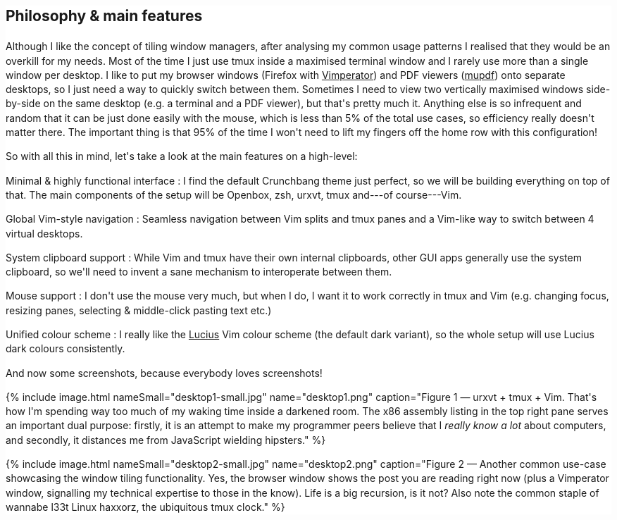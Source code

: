 [^linuxsucks]: There are a few good ones though, for example I'm using the Windows version of Inkscape, but there's really no match for Lightroom or Photoshop (if you want to recommend me The Gimp at this point, please save your energy).  Moreover, the driver support for (semi-)pro audio interfaces is just non-existent on Linux, and let's not even talk about the audio software front...


## Philosophy & main features

Although I like the concept of tiling window managers, after analysing my
common usage patterns I realised that they would be an overkill for my needs.
Most of the time I just use tmux inside a maximised terminal window and
I rarely use more than a single window per desktop. I like to put my browser
windows (Firefox with [Vimperator](http://www.vimperator.org/vimperator)) and
PDF viewers ([mupdf](http://mupdf.com/)) onto separate desktops, so I just
need a way to quickly switch between them. Sometimes I need to view two
vertically maximised windows side-by-side on the same desktop (e.g.
a terminal and a PDF viewer), but that's pretty much it. Anything else is so
infrequent and random that it can be just done easily with the mouse, which is
less than 5% of the total use cases, so efficiency really doesn't matter
there.  The important thing is that 95% of the time I won't need to lift my
fingers off the home row with this configuration!

So with all this in mind, let's take a look at the main features
on a high-level:

Minimal & highly functional interface
: I find the default Crunchbang theme just perfect, so we will be building
everything on top of that. The main components of the setup will be Openbox,
zsh, urxvt, tmux and---of course---Vim.

Global Vim-style navigation
: Seamless navigation between Vim splits and tmux panes and a Vim-like way to
switch between 4 virtual desktops.

System clipboard support
: While Vim and tmux have their own internal clipboards, other GUI apps
generally use the system clipboard, so we'll need to invent a sane mechanism
to interoperate between them.

Mouse support
: I don't use the mouse very much, but when I do, I want it to work correctly
in tmux and Vim (e.g. changing focus, resizing panes, selecting & middle-click
pasting text etc.)

Unified colour scheme
: I really like the [Lucius](https://github.com/jonathanfilip/vim-lucius) Vim
colour scheme (the default dark variant), so the whole setup will use Lucius
dark colours consistently.

And now some screenshots, because everybody loves screenshots!

{% include image.html nameSmall="desktop1-small.jpg" name="desktop1.png" caption="Figure 1 &mdash; urxvt + tmux + Vim. That's how I'm spending way too much of my waking time inside a darkened room. The x86 assembly listing in the top right pane serves an important dual purpose: firstly, it is an attempt to make my programmer peers believe that I <em>really know a lot</em> about computers, and secondly, it distances me from JavaScript wielding hipsters." %}

{% include image.html nameSmall="desktop2-small.jpg" name="desktop2.png" caption="Figure 2 &mdash; Another common use-case showcasing the window tiling functionality. Yes, the browser window shows the post you are reading right now (plus a Vimperator window, signalling my technical expertise to those in the know). Life is a big recursion, is it not? Also note the common staple of wannabe l33t Linux haxxorz, the ubiquitous tmux clock." %}
